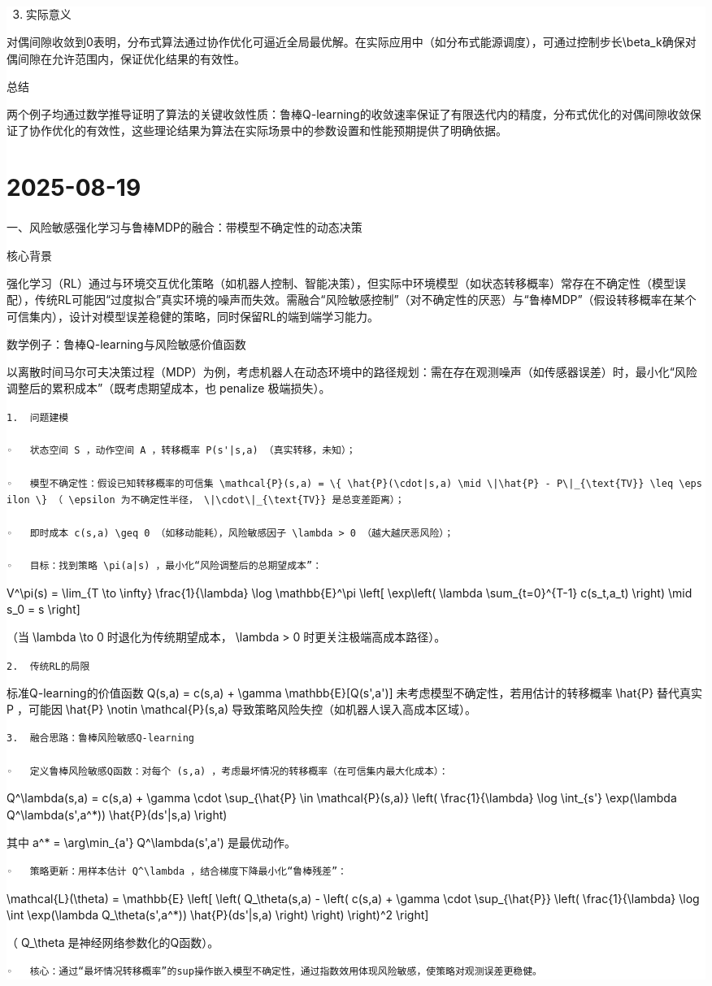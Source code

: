 3. 实际意义

对偶间隙收敛到0表明，分布式算法通过协作优化可逼近全局最优解。在实际应用中（如分布式能源调度），可通过控制步长\beta_k确保对偶间隙在允许范围内，保证优化结果的有效性。

总结

两个例子均通过数学推导证明了算法的关键收敛性质：鲁棒Q-learning的收敛速率保证了有限迭代内的精度，分布式优化的对偶间隙收敛保证了协作优化的有效性，这些理论结果为算法在实际场景中的参数设置和性能预期提供了明确依据。

# 2025-08-19

一、风险敏感强化学习与鲁棒MDP的融合：带模型不确定性的动态决策

核心背景

强化学习（RL）通过与环境交互优化策略（如机器人控制、智能决策），但实际中环境模型（如状态转移概率）常存在不确定性（模型误配），传统RL可能因“过度拟合”真实环境的噪声而失效。需融合“风险敏感控制”（对不确定性的厌恶）与“鲁棒MDP”（假设转移概率在某个可信集内），设计对模型误差稳健的策略，同时保留RL的端到端学习能力。

数学例子：鲁棒Q-learning与风险敏感价值函数

以离散时间马尔可夫决策过程（MDP）为例，考虑机器人在动态环境中的路径规划：需在存在观测噪声（如传感器误差）时，最小化“风险调整后的累积成本”（既考虑期望成本，也 penalize 极端损失）。

	1.	问题建模

	◦	状态空间 S ，动作空间 A ，转移概率 P(s'|s,a) （真实转移，未知）；

	◦	模型不确定性：假设已知转移概率的可信集 \mathcal{P}(s,a) = \{ \hat{P}(\cdot|s,a) \mid \|\hat{P} - P\|_{\text{TV}} \leq \epsilon \} （ \epsilon 为不确定性半径， \|\cdot\|_{\text{TV}} 是总变差距离）；

	◦	即时成本 c(s,a) \geq 0 （如移动能耗），风险敏感因子 \lambda > 0 （越大越厌恶风险）；

	◦	目标：找到策略 \pi(a|s) ，最小化“风险调整后的总期望成本”：

V^\pi(s) = \lim_{T \to \infty} \frac{1}{\lambda} \log \mathbb{E}^\pi \left[ \exp\left( \lambda \sum_{t=0}^{T-1} c(s_t,a_t) \right) \mid s_0 = s \right]

（当 \lambda \to 0 时退化为传统期望成本， \lambda > 0 时更关注极端高成本路径）。

	2.	传统RL的局限
标准Q-learning的价值函数 Q(s,a) = c(s,a) + \gamma \mathbb{E}[Q(s',a')] 未考虑模型不确定性，若用估计的转移概率 \hat{P} 替代真实 P ，可能因 \hat{P} \notin \mathcal{P}(s,a) 导致策略风险失控（如机器人误入高成本区域）。

	3.	融合思路：鲁棒风险敏感Q-learning

	◦	定义鲁棒风险敏感Q函数：对每个 (s,a) ，考虑最坏情况的转移概率（在可信集内最大化成本）：

Q^\lambda(s,a) = c(s,a) + \gamma \cdot \sup_{\hat{P} \in \mathcal{P}(s,a)} \left( \frac{1}{\lambda} \log \int_{s'} \exp(\lambda Q^\lambda(s',a^*)) \hat{P}(ds'|s,a) \right)

其中 a^* = \arg\min_{a'} Q^\lambda(s',a') 是最优动作。

	◦	策略更新：用样本估计 Q^\lambda ，结合梯度下降最小化“鲁棒残差”：

\mathcal{L}(\theta) = \mathbb{E} \left[ \left( Q_\theta(s,a) - \left( c(s,a) + \gamma \cdot \sup_{\hat{P}} \left( \frac{1}{\lambda} \log \int \exp(\lambda Q_\theta(s',a^*)) \hat{P}(ds'|s,a) \right) \right) \right)^2 \right]

（ Q_\theta 是神经网络参数化的Q函数）。

	◦	核心：通过“最坏情况转移概率”的sup操作嵌入模型不确定性，通过指数效用体现风险敏感，使策略对观测误差更稳健。
